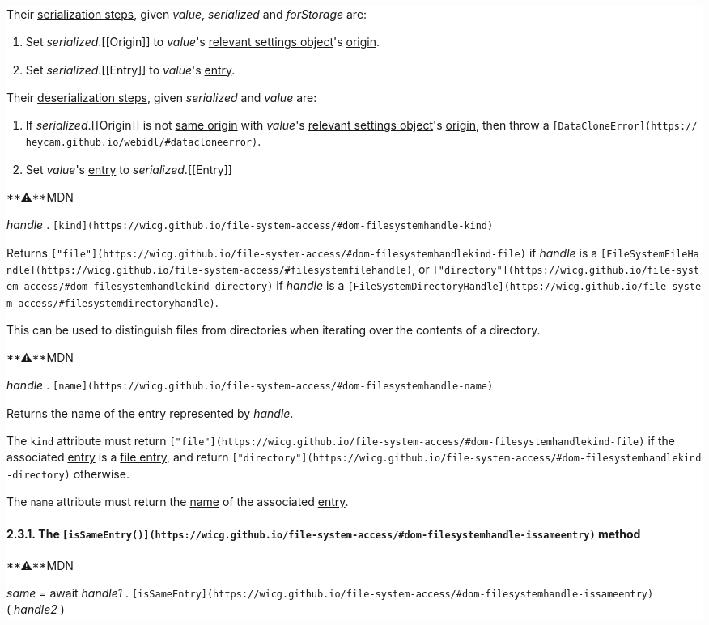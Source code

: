 Their [serialization steps](https://html.spec.whatwg.org/multipage/structured-data.html#serialization-steps), given *value*, *serialized* and *forStorage* are:

1.  Set *serialized*.[[Origin]] to *value*'s [relevant settings object](https://html.spec.whatwg.org/multipage/webappapis.html#relevant-settings-object)'s [origin](https://html.spec.whatwg.org/multipage/webappapis.html#concept-settings-object-origin).

2.  Set *serialized*.[[Entry]] to *value*'s [entry](https://wicg.github.io/file-system-access/#filesystemhandle-entry).

Their [deserialization steps](https://html.spec.whatwg.org/multipage/structured-data.html#deserialization-steps), given *serialized* and *value* are:

1.  If *serialized*.[[Origin]] is not [same origin](https://html.spec.whatwg.org/multipage/origin.html#same-origin) with *value*'s [relevant settings object](https://html.spec.whatwg.org/multipage/webappapis.html#relevant-settings-object)'s [origin](https://html.spec.whatwg.org/multipage/webappapis.html#concept-settings-object-origin), then throw a `[DataCloneError](https://heycam.github.io/webidl/#datacloneerror)`.

2.  Set *value*'s [entry](https://wicg.github.io/file-system-access/#filesystemhandle-entry) to *serialized*.[[Entry]]

**⚠**MDN

*handle* . `[kind](https://wicg.github.io/file-system-access/#dom-filesystemhandle-kind)`

Returns `["file"](https://wicg.github.io/file-system-access/#dom-filesystemhandlekind-file)` if *handle* is a `[FileSystemFileHandle](https://wicg.github.io/file-system-access/#filesystemfilehandle)`, or `["directory"](https://wicg.github.io/file-system-access/#dom-filesystemhandlekind-directory)` if *handle* is a `[FileSystemDirectoryHandle](https://wicg.github.io/file-system-access/#filesystemdirectoryhandle)`.

This can be used to distinguish files from directories when iterating over the contents of a directory.

**⚠**MDN

*handle* . `[name](https://wicg.github.io/file-system-access/#dom-filesystemhandle-name)`

Returns the [name](https://wicg.github.io/file-system-access/#entry-name) of the entry represented by *handle*.

The `kind` attribute must return `["file"](https://wicg.github.io/file-system-access/#dom-filesystemhandlekind-file)` if the associated [entry](https://wicg.github.io/file-system-access/#filesystemhandle-entry) is a [file entry](https://wicg.github.io/file-system-access/#file), and return `["directory"](https://wicg.github.io/file-system-access/#dom-filesystemhandlekind-directory)` otherwise.

The `name` attribute must return the [name](https://wicg.github.io/file-system-access/#entry-name) of the associated [entry](https://wicg.github.io/file-system-access/#filesystemhandle-entry).

#### 2.3.1. The `[isSameEntry()](https://wicg.github.io/file-system-access/#dom-filesystemhandle-issameentry)` method[](https://wicg.github.io/file-system-access/#api-filesystemhandle-issameentry)

**⚠**MDN

*same* = await *handle1* . `[isSameEntry](https://wicg.github.io/file-system-access/#dom-filesystemhandle-issameentry)`( *handle2* )
